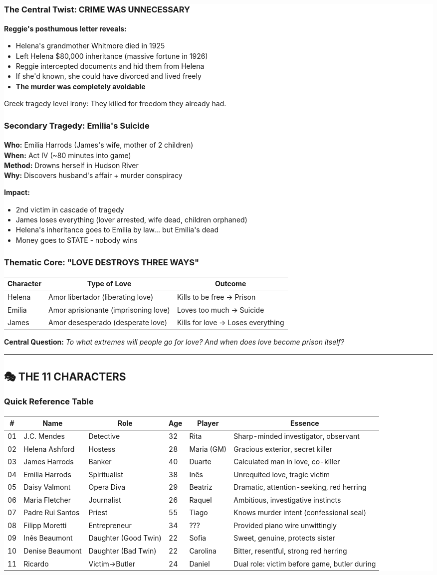 ### The Central Twist: CRIME WAS UNNECESSARY

**Reggie's posthumous letter reveals:**
- Helena's grandmother Whitmore died in 1925
- Left Helena $80,000 inheritance (massive fortune in 1926)
- Reggie intercepted documents and hid them from Helena
- If she'd known, she could have divorced and lived freely
- **The murder was completely avoidable**

Greek tragedy level irony: They killed for freedom they already had.

### Secondary Tragedy: Emilia's Suicide

**Who:** Emilia Harrods (James's wife, mother of 2 children)  
**When:** Act IV (~80 minutes into game)  
**Method:** Drowns herself in Hudson River  
**Why:** Discovers husband's affair + murder conspiracy

**Impact:** 
- 2nd victim in cascade of tragedy
- James loses everything (lover arrested, wife dead, children orphaned)
- Helena's inheritance goes to Emilia by law... but Emilia's dead
- Money goes to STATE - nobody wins

### Thematic Core: "LOVE DESTROYS THREE WAYS"

| Character | Type of Love | Outcome |
|-----------|--------------|---------|
| Helena | Amor libertador (liberating love) | Kills to be free → Prison |
| Emilia | Amor aprisionante (imprisoning love) | Loves too much → Suicide |
| James | Amor desesperado (desperate love) | Kills for love → Loses everything |

**Central Question:** *To what extremes will people go for love? And when does love become prison itself?*

---

## 🎭 THE 11 CHARACTERS

### Quick Reference Table

| # | Name | Role | Age | Player | Essence |
|---|------|------|-----|--------|---------|
| 01 | J.C. Mendes | Detective | 32 | Rita | Sharp-minded investigator, observant |
| 02 | Helena Ashford | Hostess | 28 | Maria (GM) | Gracious exterior, secret killer |
| 03 | James Harrods | Banker | 40 | Duarte | Calculated man in love, co-killer |
| 04 | Emilia Harrods | Spiritualist | 38 | Inês | Unrequited love, tragic victim |
| 05 | Daisy Valmont | Opera Diva | 29 | Beatriz | Dramatic, attention-seeking, red herring |
| 06 | Maria Fletcher | Journalist | 26 | Raquel | Ambitious, investigative instincts |
| 07 | Padre Rui Santos | Priest | 55 | Tiago | Knows murder intent (confessional seal) |
| 08 | Filipp Moretti | Entrepreneur | 34 | ??? | Provided piano wire unwittingly |
| 09 | Inês Beaumont | Daughter (Good Twin) | 22 | Sofia | Sweet, genuine, protects sister |
| 10 | Denise Beaumont | Daughter (Bad Twin) | 22 | Carolina | Bitter, resentful, strong red herring |
| 11 | Ricardo | Victim→Butler | 24 | Daniel | Dual role: victim before game, butler during |
